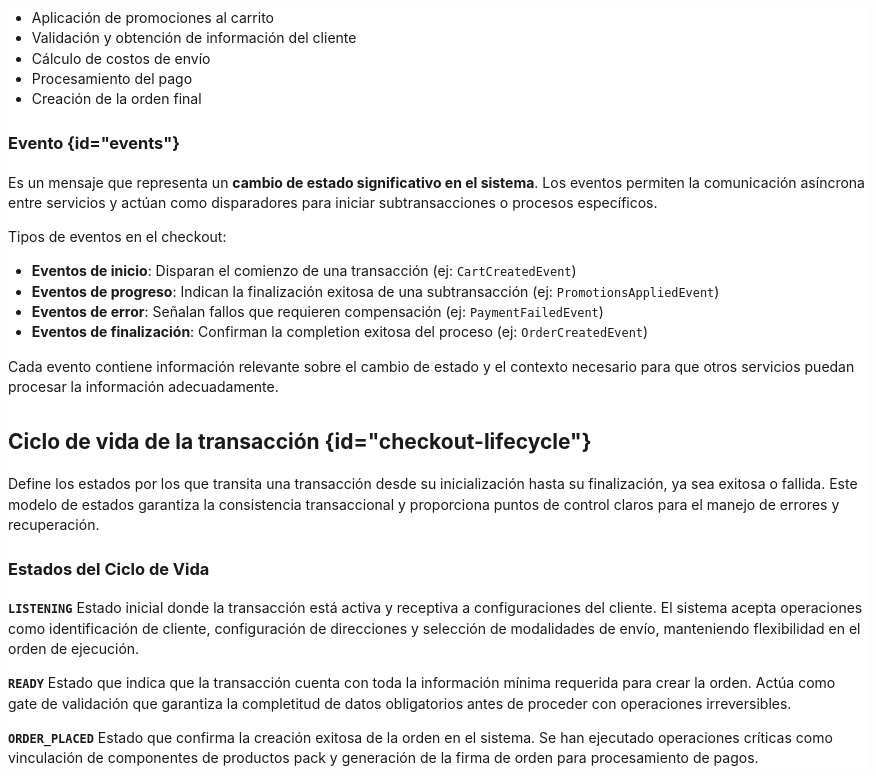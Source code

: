 * Aplicación de promociones al carrito
* Validación y obtención de información del cliente
* Cálculo de costos de envío
* Procesamiento del pago
* Creación de la orden final

### Evento {id="events"}

Es un mensaje que representa un **cambio de estado significativo en el sistema**. Los eventos permiten la comunicación
asíncrona entre servicios y actúan como disparadores para iniciar subtransacciones o procesos específicos.

Tipos de eventos en el checkout:

* **Eventos de inicio**: Disparan el comienzo de una transacción (ej: `CartCreatedEvent`)
* **Eventos de progreso**: Indican la finalización exitosa de una subtransacción (ej: `PromotionsAppliedEvent`)
* **Eventos de error**: Señalan fallos que requieren compensación (ej: `PaymentFailedEvent`)
* **Eventos de finalización**: Confirman la completion exitosa del proceso (ej: `OrderCreatedEvent`)

Cada evento contiene información relevante sobre el cambio de estado y el contexto necesario para que otros servicios
puedan procesar la información adecuadamente.

## Ciclo de vida de la transacción {id="checkout-lifecycle"}

Define los estados por los que transita una transacción desde su inicialización hasta su finalización, ya sea exitosa o
fallida. Este modelo de estados garantiza la consistencia transaccional y proporciona puntos de control claros para el
manejo de errores y recuperación.

<code-block lang="plantuml" src="../../puml/checkout-lifecycle.puml" />

### Estados del Ciclo de Vida

**`LISTENING`**
Estado inicial donde la transacción está activa y receptiva a configuraciones del cliente. El sistema acepta operaciones
como identificación de cliente, configuración de direcciones y selección de modalidades de envío, manteniendo
flexibilidad en el orden de ejecución.

**`READY`**
Estado que indica que la transacción cuenta con toda la información mínima requerida para crear la orden. Actúa como
gate de validación que garantiza la completitud de datos obligatorios antes de proceder con operaciones irreversibles.

**`ORDER_PLACED`**
Estado que confirma la creación exitosa de la orden en el sistema. Se han ejecutado operaciones críticas como
vinculación de componentes de productos pack y generación de la firma de orden para procesamiento de pagos.
